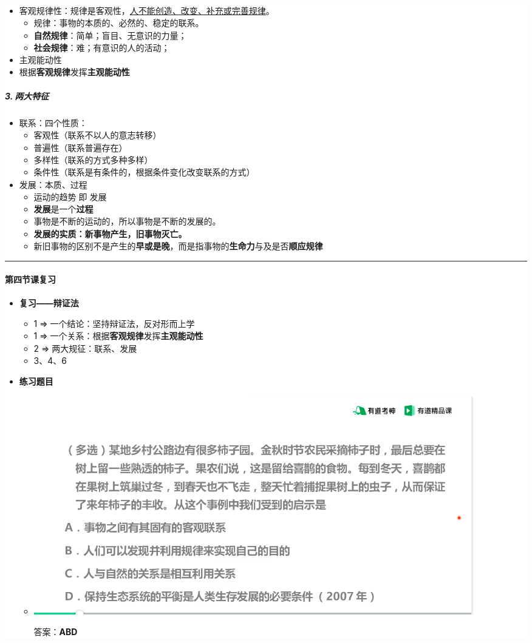 + 客观规律性：规律是客观性，<u>人不能创造、改变、补充或完善规律</u>。
  + 规律：事物的本质的、必然的、稳定的联系。
  + **自然规律**：简单；盲目、无意识的力量；
  + **社会规律**：难；有意识的人的活动；
+ 主观能动性
+ 根据**客观规律**发挥**主观能动性**

##### 3. 两大特征
+ 联系：四个性质：
  + 客观性（联系不以人的意志转移）
  + 普遍性（联系普遍存在）
  + 多样性（联系的方式多种多样）
  + 条件性（联系是有条件的，根据条件变化改变联系的方式）
+ 发展：本质、过程
  + 运动的趋势 即 发展
  + **发展**是一个**过程**
  + 事物是不断的运动的，所以事物是不断的发展的。
  + **发展的实质：新事物产生，旧事物灭亡。**
  + 新旧事物的区别不是产生的**早或是晚**，而是指事物的**生命力**与及是否**顺应规律**

---
#### 第四节课复习

+ **复习——辩证法**

  + 1 &rArr; 一个结论：坚持辩证法，反对形而上学
  + 1 &rArr; 一个关系：根据**客观规律**发挥**主观能动性**
  + 2 &rArr; 两大规征：联系、发展
  + 3、4、6
  
+ **练习题目**

  + ![](img/1.png)

    答案：**ABD**
